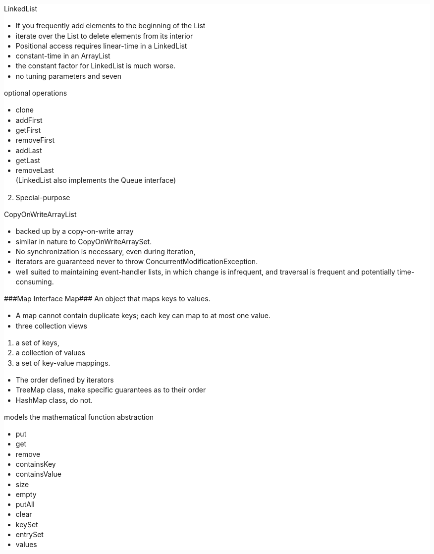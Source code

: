 LinkedList
- If you frequently add elements to the beginning of the List
- iterate over the List to delete elements from its interior
- Positional access requires linear-time in a LinkedList
- constant-time in an ArrayList
- the constant factor for LinkedList is much worse.
- no tuning parameters and seven 

optional operations 
- clone
- addFirst
- getFirst
- removeFirst
- addLast
- getLast
- removeLast  
(LinkedList also implements the Queue interface)

2. Special-purpose

CopyOnWriteArrayList 
- backed up by a copy-on-write array
- similar in nature to CopyOnWriteArraySet. 
- No synchronization is necessary, even during iteration, 
- iterators are guaranteed never to throw ConcurrentModificationException. 
- well suited to maintaining event-handler lists, in which 
change is infrequent, and 
traversal is frequent and potentially time-consuming.

###Map Interface Map###
An object that maps keys to values. 
- A map cannot contain duplicate keys; each key can map to at most one value.
- three collection views
1. a set of keys, 
2. a collection of values
3. a set of key-value mappings. 
- The order defined by iterators
- TreeMap class, make specific guarantees as to their order
- HashMap class, do not.

models the mathematical function abstraction
- put 
- get
- remove
- containsKey
- containsValue
- size
- empty
- putAll 
- clear 
- keySet
- entrySet 
- values
